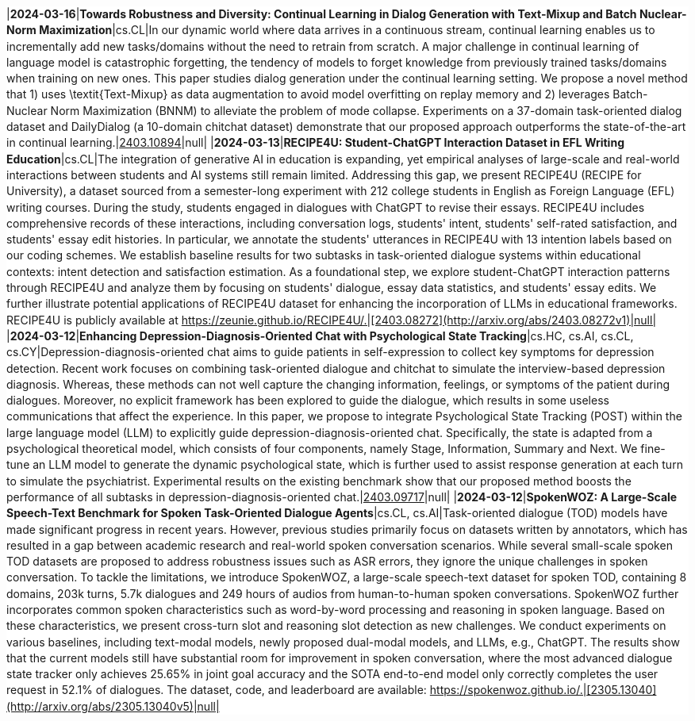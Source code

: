 |**2024-03-16**|**Towards Robustness and Diversity: Continual Learning in Dialog Generation with Text-Mixup and Batch Nuclear-Norm Maximization**|cs.CL|In our dynamic world where data arrives in a continuous stream, continual learning enables us to incrementally add new tasks/domains without the need to retrain from scratch. A major challenge in continual learning of language model is catastrophic forgetting, the tendency of models to forget knowledge from previously trained tasks/domains when training on new ones. This paper studies dialog generation under the continual learning setting. We propose a novel method that 1) uses \textit{Text-Mixup} as data augmentation to avoid model overfitting on replay memory and 2) leverages Batch-Nuclear Norm Maximization (BNNM) to alleviate the problem of mode collapse. Experiments on a $37$-domain task-oriented dialog dataset and DailyDialog (a $10$-domain chitchat dataset) demonstrate that our proposed approach outperforms the state-of-the-art in continual learning.|[2403.10894](http://arxiv.org/abs/2403.10894v1)|null|
|**2024-03-13**|**RECIPE4U: Student-ChatGPT Interaction Dataset in EFL Writing Education**|cs.CL|The integration of generative AI in education is expanding, yet empirical analyses of large-scale and real-world interactions between students and AI systems still remain limited. Addressing this gap, we present RECIPE4U (RECIPE for University), a dataset sourced from a semester-long experiment with 212 college students in English as Foreign Language (EFL) writing courses. During the study, students engaged in dialogues with ChatGPT to revise their essays. RECIPE4U includes comprehensive records of these interactions, including conversation logs, students' intent, students' self-rated satisfaction, and students' essay edit histories. In particular, we annotate the students' utterances in RECIPE4U with 13 intention labels based on our coding schemes. We establish baseline results for two subtasks in task-oriented dialogue systems within educational contexts: intent detection and satisfaction estimation. As a foundational step, we explore student-ChatGPT interaction patterns through RECIPE4U and analyze them by focusing on students' dialogue, essay data statistics, and students' essay edits. We further illustrate potential applications of RECIPE4U dataset for enhancing the incorporation of LLMs in educational frameworks. RECIPE4U is publicly available at https://zeunie.github.io/RECIPE4U/.|[2403.08272](http://arxiv.org/abs/2403.08272v1)|null|
|**2024-03-12**|**Enhancing Depression-Diagnosis-Oriented Chat with Psychological State Tracking**|cs.HC, cs.AI, cs.CL, cs.CY|Depression-diagnosis-oriented chat aims to guide patients in self-expression to collect key symptoms for depression detection. Recent work focuses on combining task-oriented dialogue and chitchat to simulate the interview-based depression diagnosis. Whereas, these methods can not well capture the changing information, feelings, or symptoms of the patient during dialogues. Moreover, no explicit framework has been explored to guide the dialogue, which results in some useless communications that affect the experience. In this paper, we propose to integrate Psychological State Tracking (POST) within the large language model (LLM) to explicitly guide depression-diagnosis-oriented chat. Specifically, the state is adapted from a psychological theoretical model, which consists of four components, namely Stage, Information, Summary and Next. We fine-tune an LLM model to generate the dynamic psychological state, which is further used to assist response generation at each turn to simulate the psychiatrist. Experimental results on the existing benchmark show that our proposed method boosts the performance of all subtasks in depression-diagnosis-oriented chat.|[2403.09717](http://arxiv.org/abs/2403.09717v1)|null|
|**2024-03-12**|**SpokenWOZ: A Large-Scale Speech-Text Benchmark for Spoken Task-Oriented Dialogue Agents**|cs.CL, cs.AI|Task-oriented dialogue (TOD) models have made significant progress in recent years. However, previous studies primarily focus on datasets written by annotators, which has resulted in a gap between academic research and real-world spoken conversation scenarios. While several small-scale spoken TOD datasets are proposed to address robustness issues such as ASR errors, they ignore the unique challenges in spoken conversation. To tackle the limitations, we introduce SpokenWOZ, a large-scale speech-text dataset for spoken TOD, containing 8 domains, 203k turns, 5.7k dialogues and 249 hours of audios from human-to-human spoken conversations. SpokenWOZ further incorporates common spoken characteristics such as word-by-word processing and reasoning in spoken language. Based on these characteristics, we present cross-turn slot and reasoning slot detection as new challenges. We conduct experiments on various baselines, including text-modal models, newly proposed dual-modal models, and LLMs, e.g., ChatGPT. The results show that the current models still have substantial room for improvement in spoken conversation, where the most advanced dialogue state tracker only achieves 25.65% in joint goal accuracy and the SOTA end-to-end model only correctly completes the user request in 52.1% of dialogues. The dataset, code, and leaderboard are available: https://spokenwoz.github.io/.|[2305.13040](http://arxiv.org/abs/2305.13040v5)|null|
